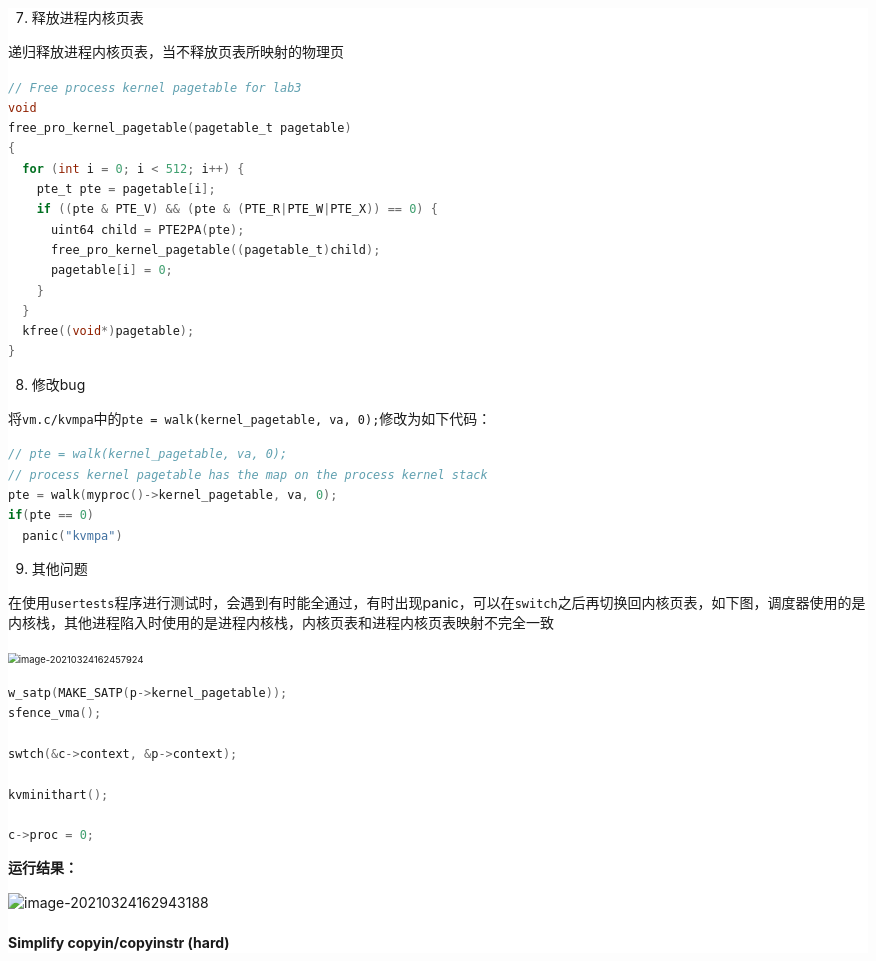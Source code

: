 7. 释放进程内核页表

递归释放进程内核页表，当不释放页表所映射的物理页

```c
// Free process kernel pagetable for lab3
void
free_pro_kernel_pagetable(pagetable_t pagetable)
{
  for (int i = 0; i < 512; i++) {
    pte_t pte = pagetable[i];
	if ((pte & PTE_V) && (pte & (PTE_R|PTE_W|PTE_X)) == 0) {
      uint64 child = PTE2PA(pte);
      free_pro_kernel_pagetable((pagetable_t)child);
      pagetable[i] = 0;
	}
  }
  kfree((void*)pagetable);
}
```

8. 修改bug

将`vm.c/kvmpa`中的`pte = walk(kernel_pagetable, va, 0);`修改为如下代码：

```c
// pte = walk(kernel_pagetable, va, 0);
// process kernel pagetable has the map on the process kernel stack
pte = walk(myproc()->kernel_pagetable, va, 0);
if(pte == 0)
  panic("kvmpa")
```

9. 其他问题

在使用`usertests`程序进行测试时，会遇到有时能全通过，有时出现panic，可以在`switch`之后再切换回内核页表，如下图，调度器使用的是内核栈，其他进程陷入时使用的是进程内核栈，内核页表和进程内核页表映射不完全一致

<img src="https://whileskies-pic.oss-cn-beijing.aliyuncs.com/20210324162457.png" alt="image-20210324162457924" style="zoom:67%;" />

```c
w_satp(MAKE_SATP(p->kernel_pagetable));
sfence_vma();

swtch(&c->context, &p->context);

kvminithart();

c->proc = 0;
```

**运行结果：**

![image-20210324162943188](https://whileskies-pic.oss-cn-beijing.aliyuncs.com/20210324162943.png)

#### Simplify copyin/copyinstr (hard)
